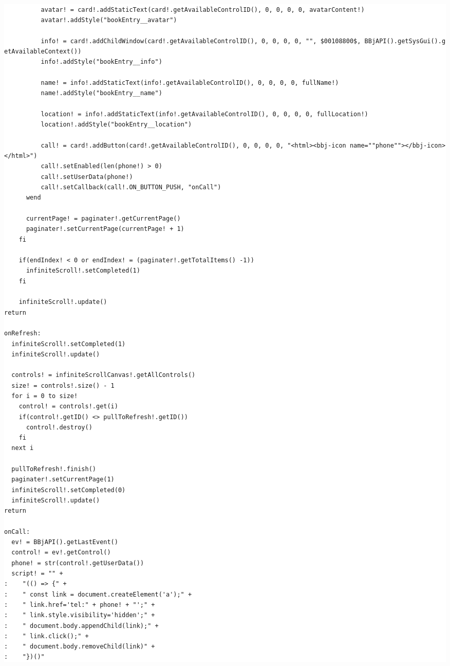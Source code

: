 ```BBj
          avatar! = card!.addStaticText(card!.getAvailableControlID(), 0, 0, 0, 0, avatarContent!)
          avatar!.addStyle("bookEntry__avatar")

          info! = card!.addChildWindow(card!.getAvailableControlID(), 0, 0, 0, 0, "", $00108800$, BBjAPI().getSysGui().getAvailableContext())
          info!.addStyle("bookEntry__info")

          name! = info!.addStaticText(info!.getAvailableControlID(), 0, 0, 0, 0, fullName!)
          name!.addStyle("bookEntry__name")

          location! = info!.addStaticText(info!.getAvailableControlID(), 0, 0, 0, 0, fullLocation!)
          location!.addStyle("bookEntry__location")

          call! = card!.addButton(card!.getAvailableControlID(), 0, 0, 0, 0, "<html><bbj-icon name=""phone""></bbj-icon></html>")
          call!.setEnabled(len(phone!) > 0)
          call!.setUserData(phone!)
          call!.setCallback(call!.ON_BUTTON_PUSH, "onCall")
      wend

      currentPage! = paginater!.getCurrentPage()
      paginater!.setCurrentPage(currentPage! + 1)
    fi

    if(endIndex! < 0 or endIndex! = (paginater!.getTotalItems() -1))
      infiniteScroll!.setCompleted(1)
    fi

    infiniteScroll!.update()
return

onRefresh:
  infiniteScroll!.setCompleted(1)
  infiniteScroll!.update()

  controls! = infiniteScrollCanvas!.getAllControls()
  size! = controls!.size() - 1
  for i = 0 to size!
    control! = controls!.get(i)
    if(control!.getID() <> pullToRefresh!.getID())
      control!.destroy()
    fi
  next i

  pullToRefresh!.finish()
  paginater!.setCurrentPage(1)
  infiniteScroll!.setCompleted(0)
  infiniteScroll!.update()
return

onCall:
  ev! = BBjAPI().getLastEvent()
  control! = ev!.getControl()
  phone! = str(control!.getUserData())
  script! = "" +
:    "(() => {" +
:    " const link = document.createElement('a');" +
:    " link.href='tel:" + phone! + "';" +
:    " link.style.visibility='hidden';" +
:    " document.body.appendChild(link);" +
:    " link.click();" +
:    " document.body.removeChild(link)" +
:    "})()"
```